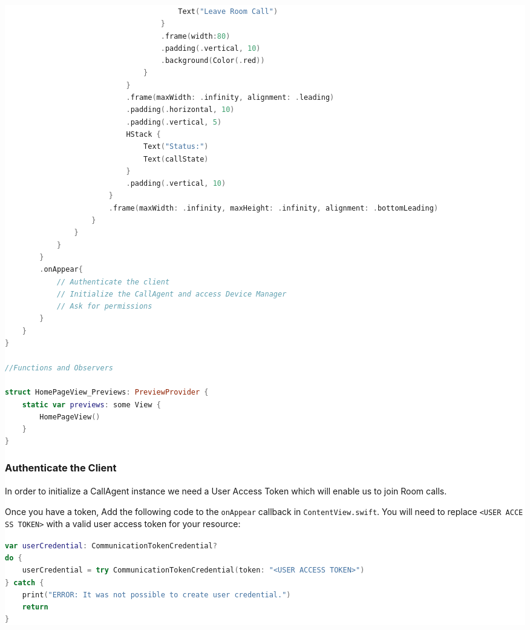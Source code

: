 ```Swift
                                        Text("Leave Room Call")
                                    }
                                    .frame(width:80)
                                    .padding(.vertical, 10)
                                    .background(Color(.red))
                                }
                            }
                            .frame(maxWidth: .infinity, alignment: .leading)
                            .padding(.horizontal, 10)
                            .padding(.vertical, 5)
                            HStack {
                                Text("Status:")
                                Text(callState)
                            }
                            .padding(.vertical, 10)
                        }
                        .frame(maxWidth: .infinity, maxHeight: .infinity, alignment: .bottomLeading)
                    }
                }
            }
        }
        .onAppear{
            // Authenticate the client
            // Initialize the CallAgent and access Device Manager
            // Ask for permissions
        }
    }
}

//Functions and Observers

struct HomePageView_Previews: PreviewProvider {
    static var previews: some View {
        HomePageView()
    }
}
```

### Authenticate the Client
In order to initialize a CallAgent instance we need a User Access Token which will enable us to join Room calls. 

Once you have a token, Add the following code to the `onAppear` callback in `ContentView.swift`. You will need to replace `<USER ACCESS TOKEN>` with a valid user access token for your resource:

```Swift
var userCredential: CommunicationTokenCredential?
do {
    userCredential = try CommunicationTokenCredential(token: "<USER ACCESS TOKEN>")
} catch {
    print("ERROR: It was not possible to create user credential.")
    return
}
```
